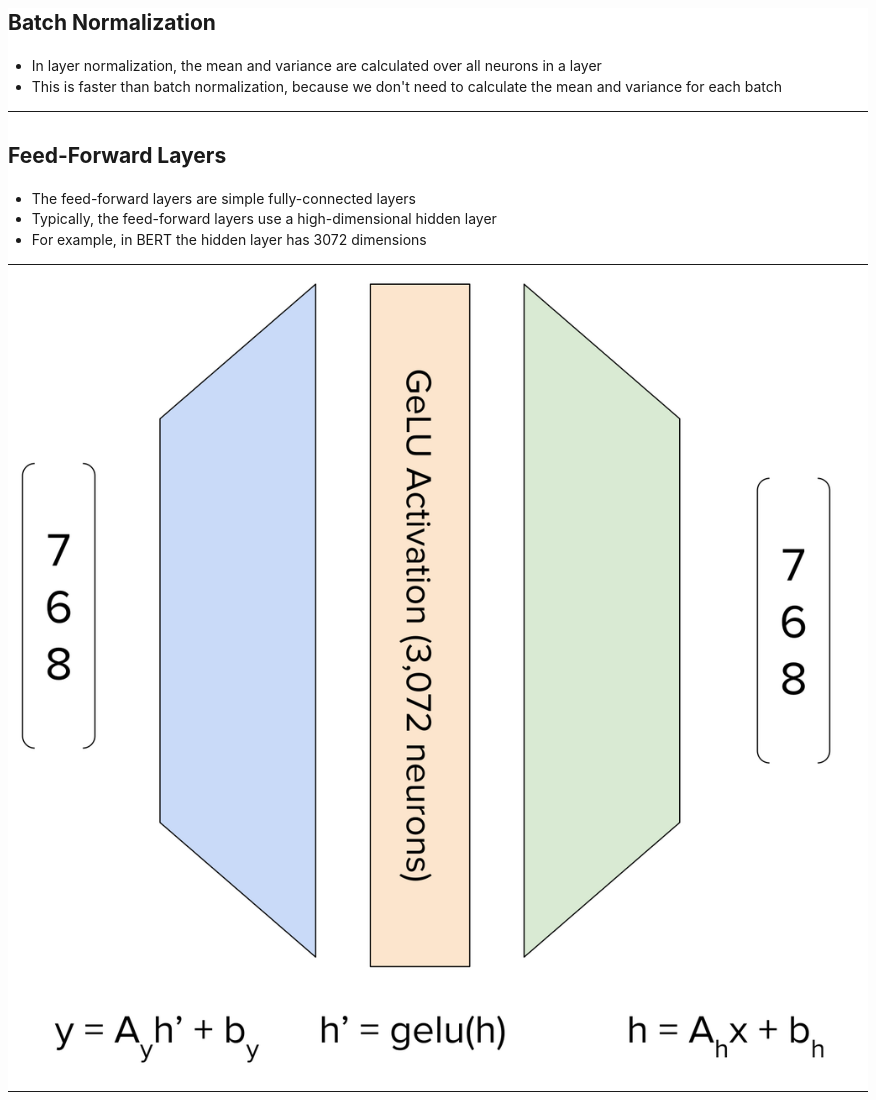 
## Batch Normalization

- In layer normalization, the mean and variance are calculated over all neurons in a layer
- This is faster than batch normalization, because we don't need to calculate the mean and variance for each batch

---

## Feed-Forward Layers

- The feed-forward layers are simple fully-connected layers
- Typically, the feed-forward layers use a high-dimensional hidden layer
- For example, in BERT the hidden layer has 3072 dimensions

---


![Feed-forward layer](img/feed_forward_bert.svg)

---